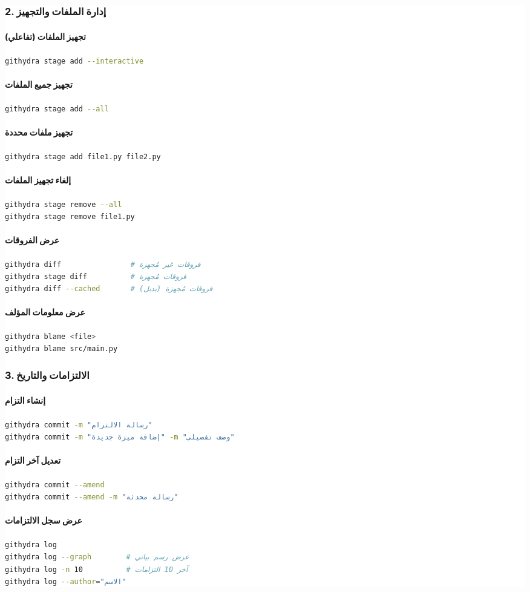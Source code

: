 ### 2. إدارة الملفات والتجهيز

#### تجهيز الملفات (تفاعلي)
```bash
githydra stage add --interactive
```

#### تجهيز جميع الملفات
```bash
githydra stage add --all
```

#### تجهيز ملفات محددة
```bash
githydra stage add file1.py file2.py
```

#### إلغاء تجهيز الملفات
```bash
githydra stage remove --all
githydra stage remove file1.py
```

#### عرض الفروقات
```bash
githydra diff                # فروقات غير مُجهزة
githydra stage diff          # فروقات مُجهزة
githydra diff --cached       # فروقات مُجهزة (بديل)
```

#### عرض معلومات المؤلف
```bash
githydra blame <file>
githydra blame src/main.py
```

### 3. الالتزامات والتاريخ

#### إنشاء التزام
```bash
githydra commit -m "رسالة الالتزام"
githydra commit -m "إضافة ميزة جديدة" -m "وصف تفصيلي"
```

#### تعديل آخر التزام
```bash
githydra commit --amend
githydra commit --amend -m "رسالة محدثة"
```

#### عرض سجل الالتزامات
```bash
githydra log
githydra log --graph        # عرض رسم بياني
githydra log -n 10          # آخر 10 التزامات
githydra log --author="الاسم"
```
